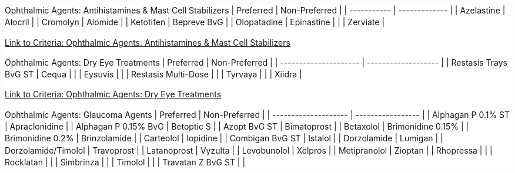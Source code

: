 Ophthalmic Agents: Antihistamines & Mast Cell Stabilizers
| Preferred   | Non-Preferred |
| ----------- | ------------- |
| Azelastine  | Alocril       |
| Cromolyn    | Alomide       |
| Ketotifen   | Bepreve BvG   |
| Olopatadine | Epinastine    |
|             | Zerviate      |

[Link to Criteria: Ophthalmic Agents: Antihistamines & Mast Cell Stabilizers](https://pharmacy.medicaid.ohio.gov/sites/default/files/20221001_UPDL_Criteria_APPROVED.pdf#page=83)

Ophthalmic Agents: Dry Eye Treatments
| Preferred             | Non-Preferred       |
| --------------------- | ------------------- |
| Restasis Trays BvG ST | Cequa               |
|                       | Eysuvis             |
|                       | Restasis Multi-Dose |
|                       | Tyrvaya             |
|                       | Xiidra              |

[Link to Criteria: Ophthalmic Agents: Dry Eye Treatments](https://pharmacy.medicaid.ohio.gov/sites/default/files/20221001_UPDL_Criteria_APPROVED.pdf#page=84)

Ophthalmic Agents: Glaucoma Agents
| Preferred            | Non-Preferred     |
| -------------------- | ----------------- |
| Alphagan P 0.1% ST   | Apraclonidine     |
| Alphagan P 0.15% BvG | Betoptic S        |
| Azopt BvG ST         | Bimatoprost       |
| Betaxolol            | Brimonidine 0.15% |
| Brimonidine 0.2%     | Brinzolamide      |
| Carteolol            | Iopidine          |
| Combigan BvG ST      | Istalol           |
| Dorzolamide          | Lumigan           |
| Dorzolamide/Timolol  | Travoprost        |
| Latanoprost          | Vyzulta           |
| Levobunolol          | Xelpros           |
| Metipranolol         | Zioptan           |
| Rhopressa            |                   |
| Rocklatan            |                   |
| Simbrinza            |                   |
| Timolol              |                   |
| Travatan Z BvG ST    |                   |
